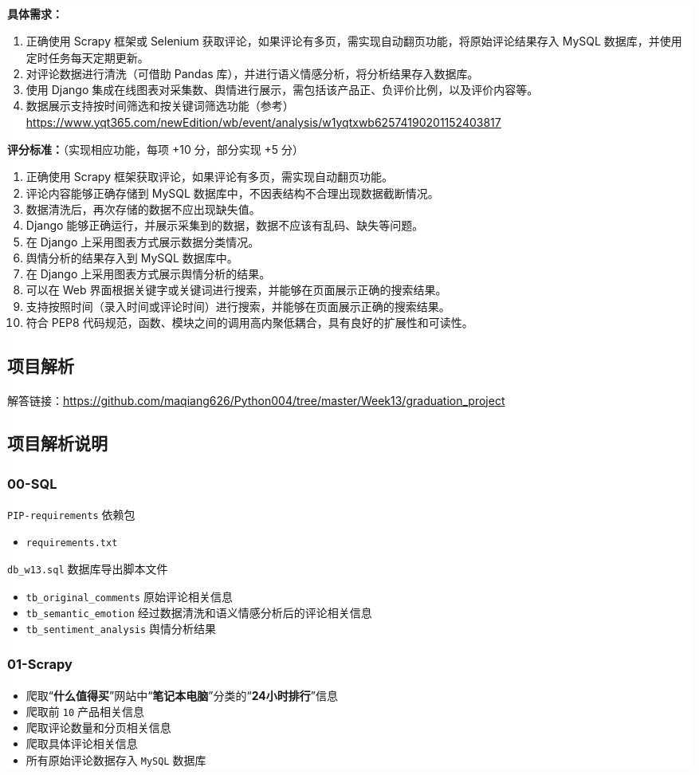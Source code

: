 **具体需求：**

1. 正确使用 Scrapy 框架或 Selenium 获取评论，如果评论有多页，需实现自动翻页功能，将原始评论结果存入 MySQL 数据库，并使用定时任务每天定期更新。
2. 对评论数据进行清洗（可借助 Pandas 库），并进行语义情感分析，将分析结果存入数据库。
3. 使用 Django 集成在线图表对采集数、舆情进行展示，需包括该产品正、负评价比例，以及评价内容等。
4. 数据展示支持按时间筛选和按关键词筛选功能（参考）
    [ https://www.yqt365.com/newEdition/wb/event/analysis/w1yqtxwb62574190201152403817 ](https://www.yqt365.com/newEdition/wb/event/analysis/w1yqtxwb62574190201152403817)

**评分标准：**（实现相应功能，每项 +10 分，部分实现 +5 分）

1. 正确使用 Scrapy 框架获取评论，如果评论有多页，需实现自动翻页功能。
2. 评论内容能够正确存储到 MySQL 数据库中，不因表结构不合理出现数据截断情况。
3. 数据清洗后，再次存储的数据不应出现缺失值。
4. Django 能够正确运行，并展示采集到的数据，数据不应该有乱码、缺失等问题。
5. 在 Django 上采用图表方式展示数据分类情况。
6. 舆情分析的结果存入到 MySQL 数据库中。
7. 在 Django 上采用图表方式展示舆情分析的结果。
8. 可以在 Web 界面根据关键字或关键词进行搜索，并能够在页面展示正确的搜索结果。
9. 支持按照时间（录入时间或评论时间）进行搜索，并能够在页面展示正确的搜索结果。
10. 符合 PEP8 代码规范，函数、模块之间的调用高内聚低耦合，具有良好的扩展性和可读性。



## 项目解析

解答链接：https://github.com/maqiang626/Python004/tree/master/Week13/graduation_project



## 项目解析说明

### 00-SQL

`PIP-requirements`  依赖包

- `requirements.txt`



`db_w13.sql`  数据库导出脚本文件

- `tb_original_comments`     原始评论相关信息
- `tb_semantic_emotion`       经过数据清洗和语义情感分析后的评论相关信息
- `tb_sentiment_analysis`   舆情分析结果



### 01-Scrapy

- 爬取“**什么值得买**”网站中“**笔记本电脑**”分类的“**24小时排行**”信息
- 爬取前 `10` 产品相关信息
- 爬取评论数量和分页相关信息
- 爬取具体评论相关信息
- 所有原始评论数据存入 `MySQL` 数据库


